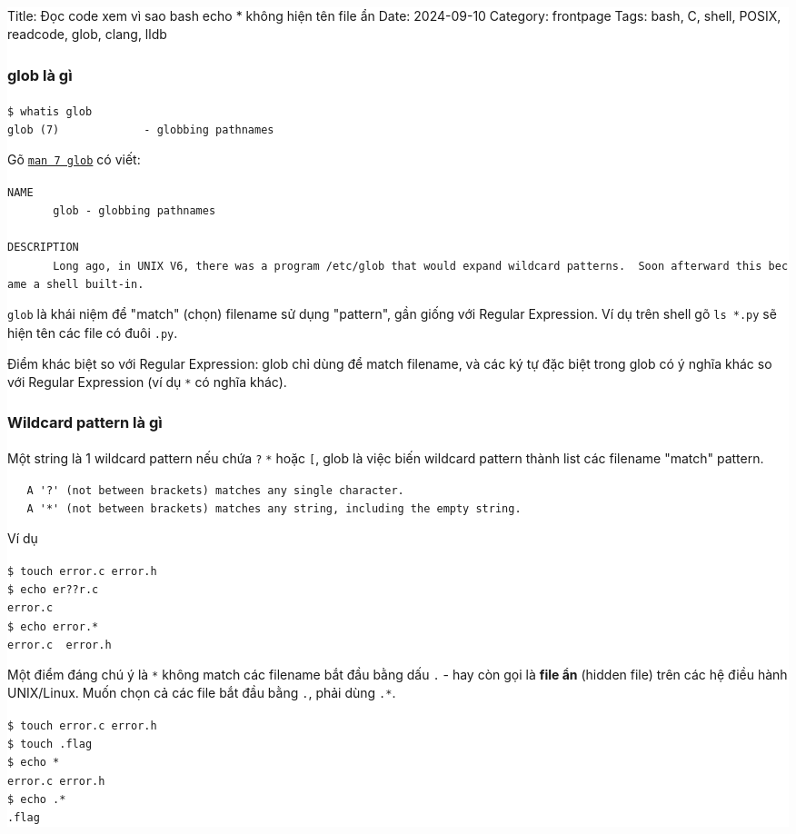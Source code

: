 Title: Đọc code xem vì sao bash echo * không hiện tên file ẩn
Date: 2024-09-10
Category: frontpage
Tags: bash, C, shell, POSIX, readcode, glob, clang, lldb

### glob là gì

```
$ whatis glob
glob (7)             - globbing pathnames
```

Gõ [`man 7 glob`](https://man7.org/linux/man-pages/man7/glob.7.html) có viết:


```
NAME
       glob - globbing pathnames

DESCRIPTION
       Long ago, in UNIX V6, there was a program /etc/glob that would expand wildcard patterns.  Soon afterward this became a shell built-in.
```

`glob` là khái niệm để "match" (chọn) filename sử dụng "pattern", gần giống với Regular Expression. Ví dụ trên shell gõ `ls *.py` sẽ hiện tên các file có đuôi `.py`.

Điểm khác biệt so với Regular Expression: glob chỉ dùng để match filename, và các ký tự đặc biệt trong glob có ý nghĩa khác so với Regular Expression (ví dụ `*` có nghĩa khác).

### Wildcard pattern là gì
Một string là 1 wildcard pattern nếu chứa `?` `*` hoặc `[`, glob là việc biến wildcard pattern thành list các filename "match" pattern.

```
   A '?' (not between brackets) matches any single character.
   A '*' (not between brackets) matches any string, including the empty string.
```

Ví dụ

```
$ touch error.c error.h
$ echo er??r.c
error.c
$ echo error.*
error.c  error.h
```

Một điểm đáng chú ý là `*` không match các filename bắt đầu bằng dấu `.` - hay còn gọi là **file ẩn** (hidden file) trên các hệ điều hành UNIX/Linux. Muốn chọn cả các file bắt đầu bằng `.`, phải dùng `.*`.

```
$ touch error.c error.h
$ touch .flag
$ echo *
error.c error.h
$ echo .*
.flag
```
